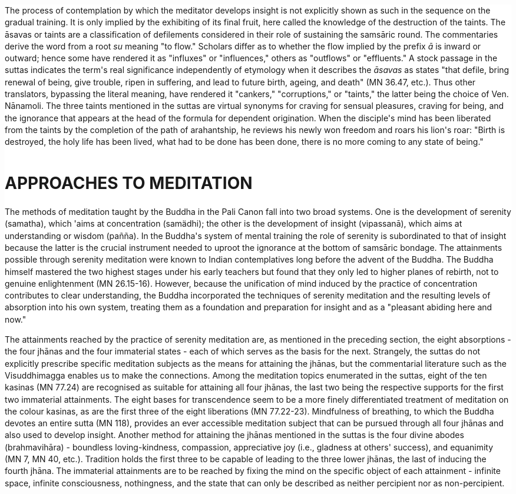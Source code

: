 The process of contemplation by which the meditator develops insight is not explicitly shown as such in the sequence on the gradual training. It is only implied by the exhibiting of its final fruit, here called the knowledge of the destruction of the
taints. The āsavas or taints are a classification of defilements considered in their role of sustaining the samsāric round. The commentaries derive the word from a root $s u$ meaning "to flow." Scholars differ as to whether the flow implied by the prefix $\bar{a}$ is inward or outward; hence some have rendered it as "influxes" or "influences," others as "outflows" or "effluents." A stock passage in the suttas indicates the term's real significance independently of etymology when it describes the $\bar{a} s a v a s$ as states "that defile, bring renewal of being, give trouble, ripen in suffering, and lead to future birth, ageing, and death" (MN 36.47, etc.). Thus other translators, bypassing the literal meaning, have rendered it "cankers," "corruptions," or "taints," the latter being the choice of Ven. Nānamoli. The three taints mentioned in the suttas are virtual synonyms for craving for sensual pleasures, craving for being, and the ignorance that appears at the head of the formula for dependent origination. When the disciple's mind has been liberated from the taints by the completion of the path of arahantship, he reviews his newly won freedom and roars his lion's roar: "Birth is destroyed, the holy life has been lived, what had to be done has been done, there is no more coming to any state of being."

# APPROACHES TO MEDITATION

The methods of meditation taught by the Buddha in the Pali Canon fall into two broad systems. One is the development of serenity (samatha), which 'aims at concentration (samädhi); the other is the development of insight (vipassanā), which aims at understanding or wisdom (pañña). In the Buddha's system of mental training the role of serenity is subordinated to that of insight because the latter is the crucial instrument needed to uproot the ignorance at the bottom of samsāric bondage. The attainments possible through serenity meditation were known to Indian contemplatives long before the advent of the Buddha. The Buddha himself mastered the two highest stages under his early teachers but found that they only led to higher planes of rebirth, not to genuine enlightenment (MN 26.15-16). However, because the unification of mind induced by the practice of concentration contributes to clear understanding, the Buddha incorporated the techniques of serenity meditation and the resulting
levels of absorption into his own system, treating them as a foundation and preparation for insight and as a "pleasant abiding here and now."

The attainments reached by the practice of serenity meditation are, as mentioned in the preceding section, the eight absorptions - the four jhānas and the four immaterial states - each of which serves as the basis for the next. Strangely, the suttas do not explicitly prescribe specific meditation subjects as the means for attaining the jhānas, but the commentarial literature such as the Visuddhimagga enables us to make the connections. Among the meditation topics enumerated in the suttas, eight of the ten kasinas (MN 77.24) are recognised as suitable for attaining all four jhānas, the last two being the respective supports for the first two immaterial attainments. The eight bases for transcendence seem to be a more finely differentiated treatment of meditation on the colour kasinas, as are the first three of the eight liberations (MN 77.22-23). Mindfulness of breathing, to which the Buddha devotes an entire sutta (MN 118), provides an ever accessible meditation subject that can be pursued through all four jhānas and also used to develop insight. Another method for attaining the jhānas mentioned in the suttas is the four divine abodes (brahmavihāra) - boundless loving-kindness, compassion, appreciative joy (i.e., gladness at others' success), and equanimity (MN 7, MN 40, etc.). Tradition holds the first three to be capable of leading to the three lower jhānas, the last of inducing the fourth jhāna. The immaterial attainments are to be reached by fixing the mind on the specific object of each attainment - infinite space, infinite consciousness, nothingness, and the state that can only be described as neither percipient nor as non-percipient.
